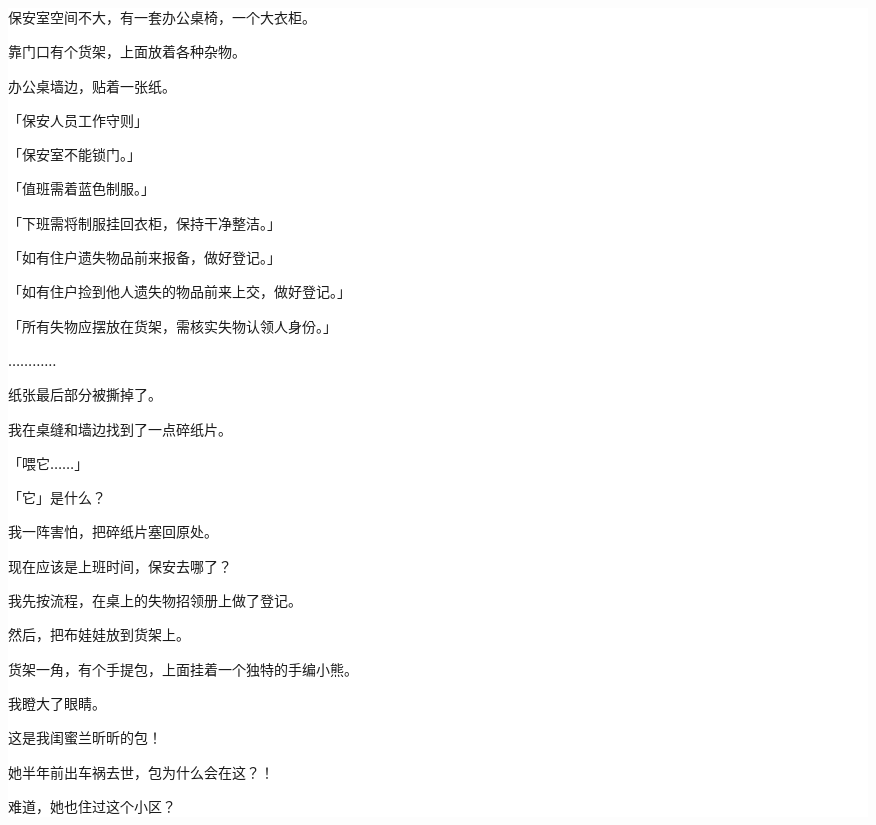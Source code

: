 
保安室空间不大，有一套办公桌椅，一个大衣柜。


靠门口有个货架，上面放着各种杂物。


办公桌墙边，贴着一张纸。


「保安人员工作守则」


「保安室不能锁门。」


「值班需着蓝色制服。」


「下班需将制服挂回衣柜，保持干净整洁。」


「如有住户遗失物品前来报备，做好登记。」


「如有住户捡到他人遗失的物品前来上交，做好登记。」


「所有失物应摆放在货架，需核实失物认领人身份。」


…………


纸张最后部分被撕掉了。


我在桌缝和墙边找到了一点碎纸片。


「喂它……」


「它」是什么？


我一阵害怕，把碎纸片塞回原处。


现在应该是上班时间，保安去哪了？


我先按流程，在桌上的失物招领册上做了登记。


然后，把布娃娃放到货架上。


货架一角，有个手提包，上面挂着一个独特的手编小熊。


我瞪大了眼睛。


这是我闺蜜兰昕昕的包！


她半年前出车祸去世，包为什么会在这？！


难道，她也住过这个小区？

